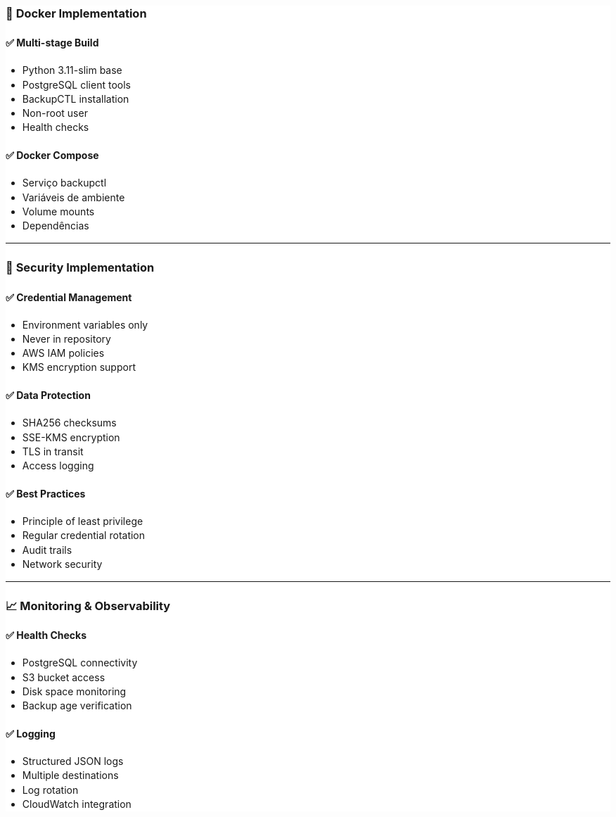 
### 🐳 **Docker Implementation**

#### ✅ **Multi-stage Build**
- Python 3.11-slim base
- PostgreSQL client tools
- BackupCTL installation
- Non-root user
- Health checks

#### ✅ **Docker Compose**
- Serviço backupctl
- Variáveis de ambiente
- Volume mounts
- Dependências

---

### 🚨 **Security Implementation**

#### ✅ **Credential Management**
- Environment variables only
- Never in repository
- AWS IAM policies
- KMS encryption support

#### ✅ **Data Protection**
- SHA256 checksums
- SSE-KMS encryption
- TLS in transit
- Access logging

#### ✅ **Best Practices**
- Principle of least privilege
- Regular credential rotation
- Audit trails
- Network security

---

### 📈 **Monitoring & Observability**

#### ✅ **Health Checks**
- PostgreSQL connectivity
- S3 bucket access
- Disk space monitoring
- Backup age verification

#### ✅ **Logging**
- Structured JSON logs
- Multiple destinations
- Log rotation
- CloudWatch integration
